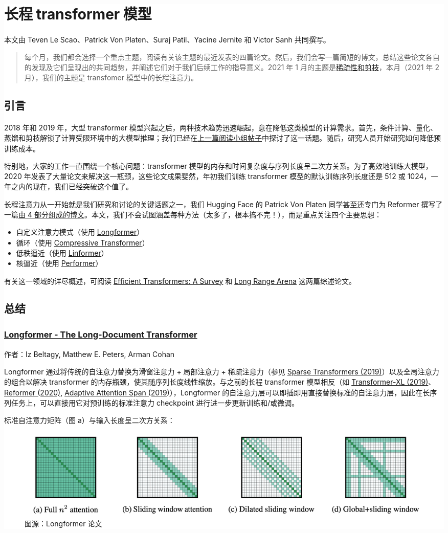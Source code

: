 # 长程 transformer 模型

本文由 Teven Le Scao、Patrick Von Platen、Suraj Patil、Yacine Jernite 和 Victor Sanh 共同撰写。

> 每个月，我们都会选择一个重点主题，阅读有关该主题的最近发表的四篇论文。然后，我们会写一篇简短的博文，总结这些论文各自的发现及它们呈现出的共同趋势，并阐述它们对于我们后续工作的指导意义。2021 年 1 月的主题是[稀疏性和剪枝](https://discuss.huggingface.co/t/hugging-face-reads-01-2021-sparsity-and-pruning/3144)，本月（2021 年 2 月），我们的主题是 transfomer 模型中的长程注意力。

## 引言

2018 年和 2019 年，大型 transformer 模型兴起之后，两种技术趋势迅速崛起，意在降低这类模型的计算需求。首先，条件计算、量化、蒸馏和剪枝解锁了计算受限环境中的大模型推理；我们已经在[上一篇阅读小组帖子](https://discuss.huggingface.co/t/hugging-face-reads-01-2021-sparsity-and-pruning/3144)中探讨了这一话题。随后，研究人员开始研究如何降低预训练成本。

特别地，大家的工作一直围绕一个核心问题：transformer 模型的内存和时间复杂度与序列长度呈二次方关系。为了高效地训练大模型，2020 年发表了大量论文来解决这一瓶颈，这些论文成果斐然，年初我们训练 transformer 模型的默认训练序列长度还是 512 或 1024，一年之内的现在，我们已经突破这个值了。

长程注意力从一开始就是我们研究和讨论的关键话题之一，我们 Hugging Face 的 Patrick Von Platen 同学甚至还专门为 Reformer 撰写了一篇[由 4 部分组成的博文](https://huggingface.co/blog/zh/reformer)。本文，我们不会试图涵盖每种方法（太多了，根本搞不完！），而是重点关注四个主要思想：

* 自定义注意力模式（使用 [Longformer](https://arxiv.org/abs/2004.05150)）
* 循环（使用 [Compressive Transformer](https://arxiv.org/abs/1911.05507)）
* 低秩逼近（使用 [Linformer](https://arxiv.org/abs/2006.04768)）
* 核逼近（使用 [Performer](https://arxiv.org/abs/2009.14794)）

有关这一领域的详尽概述，可阅读 [Efficient Transformers: A Survey](https://arxiv.org/abs/2009.06732) 和 [Long Range Arena](https://arxiv.org/abs/2011.04006) 这两篇综述论文。

## 总结

### [Longformer - The Long-Document Transformer](https://arxiv.org/abs/2004.05150)

作者：Iz Beltagy, Matthew E. Peters, Arman Cohan

Longformer 通过将传统的自注意力替换为滑窗注意力 + 局部注意力 + 稀疏注意力（参见 [Sparse Transformers (2019)](https://arxiv.org/abs/1904.10509)）以及全局注意力的组合以解决 transformer 的内存瓶颈，使其随序列长度线性缩放。与之前的长程 transformer 模型相反（如 [Transformer-XL (2019)](https://arxiv.org/abs/1901.02860)、[Reformer (2020)](https://arxiv.org/abs/2001.04451), [Adaptive Attention Span (2019)](https://arxiv.org/abs/1905.07799)），Longformer 的自注意力层可以即插即用直接替换标准的自注意力层，因此在长序列任务上，可以直接用它对预训练的标准注意力 checkpoint 进行进一步更新训练和/或微调。

标准自注意力矩阵（图 a）与输入长度呈二次方关系：

<figure>
  <img src="assets/14_long_range_transformers/Longformer.png" alt="Longformer 的注意力机制"/>
  <figcaption>图源：Longformer 论文</figcaption>
</figure>

